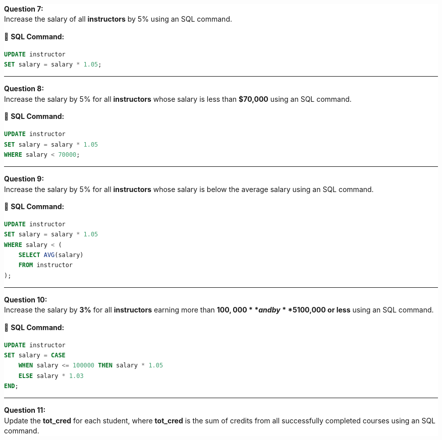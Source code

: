 
**Question 7:**  
Increase the salary of all **instructors** by 5% using an SQL command.

🔹 **SQL Command:**  
```sql
UPDATE instructor
SET salary = salary * 1.05;
```

---

**Question 8:**  
Increase the salary by 5% for all **instructors** whose salary is less than **$70,000** using an SQL command.

🔹 **SQL Command:**  
```sql
UPDATE instructor
SET salary = salary * 1.05
WHERE salary < 70000;
```

---

**Question 9:**  
Increase the salary by 5% for all **instructors** whose salary is below the average salary using an SQL command.

🔹 **SQL Command:**  
```sql
UPDATE instructor
SET salary = salary * 1.05
WHERE salary < (
    SELECT AVG(salary) 
    FROM instructor
);
```

---

**Question 10:**  
Increase the salary by **3%** for all **instructors** earning more than **$100,000** and by **5%** for those earning **$100,000 or less** using an SQL command.

🔹 **SQL Command:**  
```sql
UPDATE instructor
SET salary = CASE 
    WHEN salary <= 100000 THEN salary * 1.05
    ELSE salary * 1.03
END;
```

---

**Question 11:**  
Update the **tot_cred** for each student, where **tot_cred** is the sum of credits from all successfully completed courses using an SQL command.
